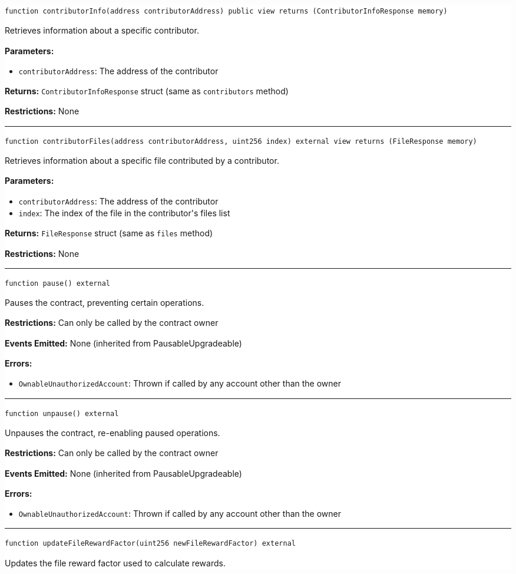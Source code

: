 
```solidity
function contributorInfo(address contributorAddress) public view returns (ContributorInfoResponse memory)
```
Retrieves information about a specific contributor.

**Parameters:**
- `contributorAddress`: The address of the contributor

**Returns:** `ContributorInfoResponse` struct (same as `contributors` method)

**Restrictions:** None

---

```solidity
function contributorFiles(address contributorAddress, uint256 index) external view returns (FileResponse memory)
```
Retrieves information about a specific file contributed by a contributor.

**Parameters:**
- `contributorAddress`: The address of the contributor
- `index`: The index of the file in the contributor's files list

**Returns:** `FileResponse` struct (same as `files` method)

**Restrictions:** None

---

```solidity
function pause() external
```
Pauses the contract, preventing certain operations.

**Restrictions:** Can only be called by the contract owner

**Events Emitted:** None (inherited from PausableUpgradeable)

**Errors:**
- `OwnableUnauthorizedAccount`: Thrown if called by any account other than the owner

---

```solidity
function unpause() external
```
Unpauses the contract, re-enabling paused operations.

**Restrictions:** Can only be called by the contract owner

**Events Emitted:** None (inherited from PausableUpgradeable)

**Errors:**
- `OwnableUnauthorizedAccount`: Thrown if called by any account other than the owner

---

```solidity
function updateFileRewardFactor(uint256 newFileRewardFactor) external
```
Updates the file reward factor used to calculate rewards.
